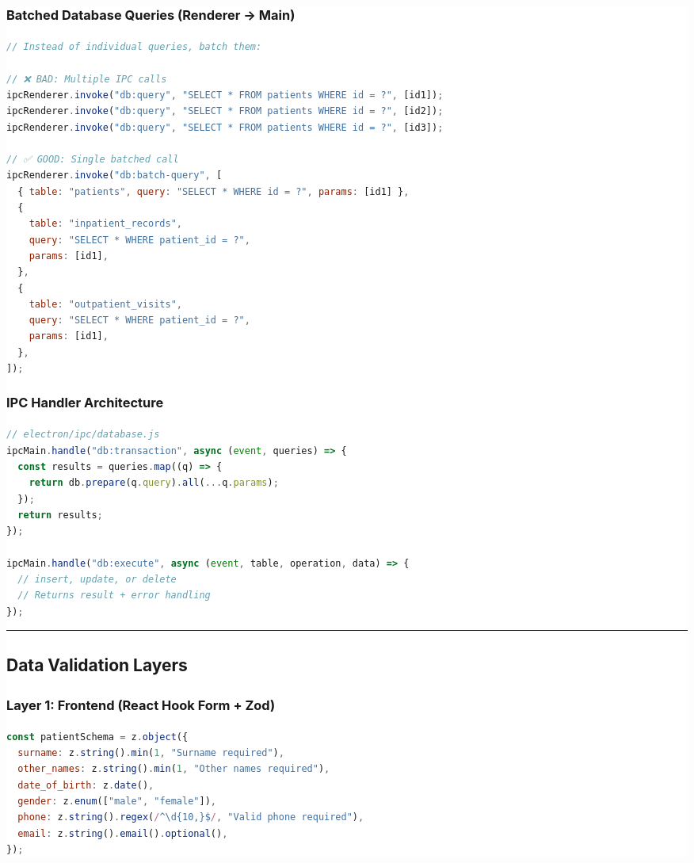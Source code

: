 ### Batched Database Queries (Renderer → Main)

```javascript
// Instead of individual queries, batch them:

// ❌ BAD: Multiple IPC calls
ipcRenderer.invoke("db:query", "SELECT * FROM patients WHERE id = ?", [id1]);
ipcRenderer.invoke("db:query", "SELECT * FROM patients WHERE id = ?", [id2]);
ipcRenderer.invoke("db:query", "SELECT * FROM patients WHERE id = ?", [id3]);

// ✅ GOOD: Single batched call
ipcRenderer.invoke("db:batch-query", [
  { table: "patients", query: "SELECT * WHERE id = ?", params: [id1] },
  {
    table: "inpatient_records",
    query: "SELECT * WHERE patient_id = ?",
    params: [id1],
  },
  {
    table: "outpatient_visits",
    query: "SELECT * WHERE patient_id = ?",
    params: [id1],
  },
]);
```

### IPC Handler Architecture

```javascript
// electron/ipc/database.js
ipcMain.handle("db:transaction", async (event, queries) => {
  const results = queries.map((q) => {
    return db.prepare(q.query).all(...q.params);
  });
  return results;
});

ipcMain.handle("db:execute", async (event, table, operation, data) => {
  // insert, update, or delete
  // Returns result + error handling
});
```

---

## Data Validation Layers

### Layer 1: Frontend (React Hook Form + Zod)

```javascript
const patientSchema = z.object({
  surname: z.string().min(1, "Surname required"),
  other_names: z.string().min(1, "Other names required"),
  date_of_birth: z.date(),
  gender: z.enum(["male", "female"]),
  phone: z.string().regex(/^\d{10,}$/, "Valid phone required"),
  email: z.string().email().optional(),
});
```
